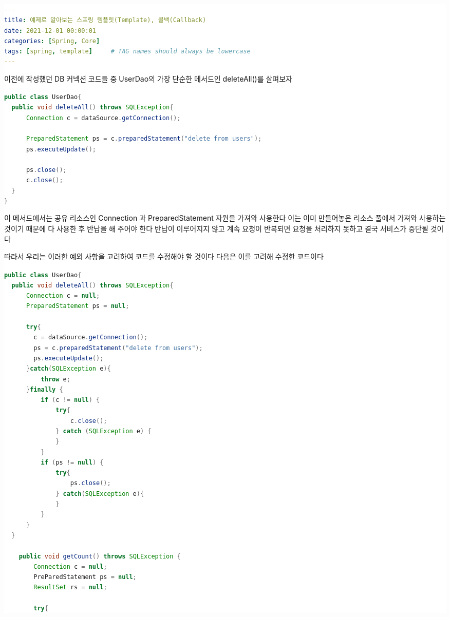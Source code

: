 ```yaml
---
title: 예제로 알아보는 스프링 템플릿(Template), 콜백(Callback)
date: 2021-12-01 00:00:01
categories: [Spring, Core]
tags: [spring, template]     # TAG names should always be lowercase
---
```


이전에 작성했던 DB 커넥션 코드들 중 UserDao의 가장 단순한 메서드인 deleteAll()를 살펴보자

```java
public class UserDao{
  public void deleteAll() throws SQLException{
      Connection c = dataSource.getConnection();

      PreparedStatement ps = c.preparedStatement("delete from users");
      ps.executeUpdate();

      ps.close();
      c.close();
  }
}
```

이 메서드에서는 공유 리소스인 Connection 과 PreparedStatement 자원을 가져와 사용한다
이는 이미 만들어놓은 리소스 풀에서 가져와 사용하는 것이기 때문에 다 사용한 후 반납을 해 주어야 한다
반납이 이루어지지 않고 계속 요청이 반복되면 요청을 처리하지 못하고 결국 서비스가 중단될 것이다

따라서 우리는 이러한 예외 사항을 고려하여 코드를 수정해야 할 것이다
다음은 이를 고려해 수정한 코드이다

```java
public class UserDao{
  public void deleteAll() throws SQLException{
      Connection c = null;
      PreparedStatement ps = null;

      try{
        c = dataSource.getConnection();
        ps = c.preparedStatement("delete from users");
        ps.executeUpdate();
      }catch(SQLException e){
          throw e;
      }finally {
          if (c != null) {
              try{
                  c.close();
              } catch (SQLException e) {
              }
          }
          if (ps != null) {
              try{
                  ps.close();
              } catch(SQLException e){
              }
          }
      }
  }

    public void getCount() throws SQLException {
        Connection c = null;
        PreParedStatement ps = null;
        ResultSet rs = null;

        try{
```